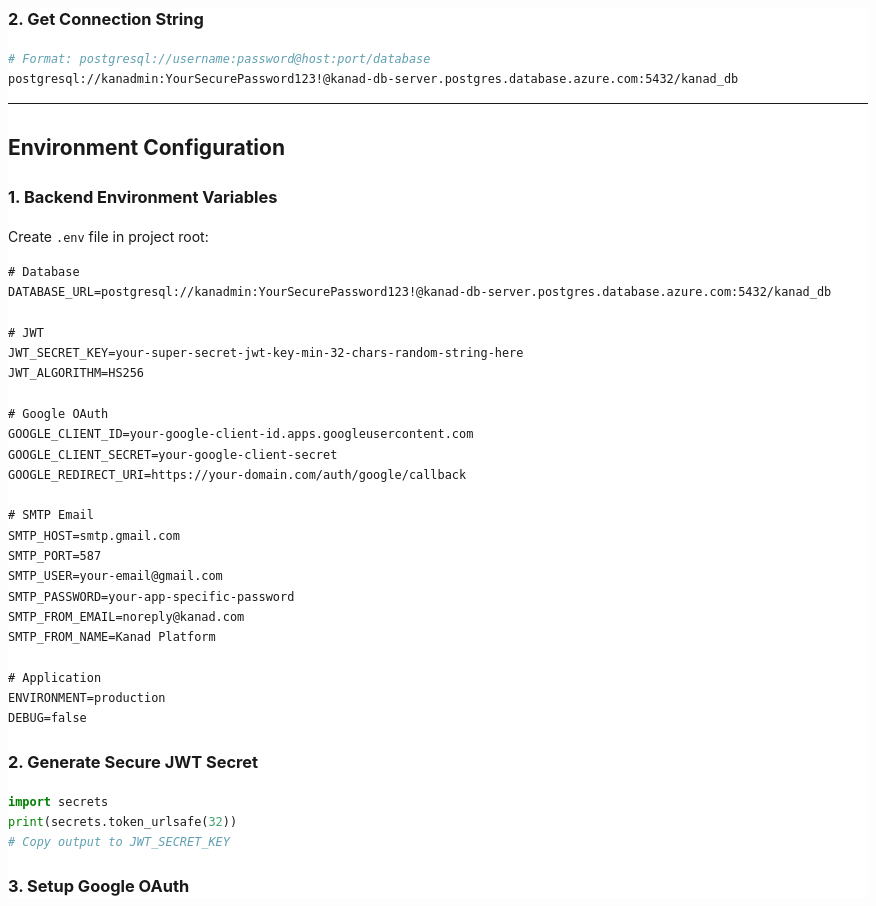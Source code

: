 ### 2. Get Connection String

```bash
# Format: postgresql://username:password@host:port/database
postgresql://kanadmin:YourSecurePassword123!@kanad-db-server.postgres.database.azure.com:5432/kanad_db
```

---

## Environment Configuration

### 1. Backend Environment Variables

Create `.env` file in project root:

```env
# Database
DATABASE_URL=postgresql://kanadmin:YourSecurePassword123!@kanad-db-server.postgres.database.azure.com:5432/kanad_db

# JWT
JWT_SECRET_KEY=your-super-secret-jwt-key-min-32-chars-random-string-here
JWT_ALGORITHM=HS256

# Google OAuth
GOOGLE_CLIENT_ID=your-google-client-id.apps.googleusercontent.com
GOOGLE_CLIENT_SECRET=your-google-client-secret
GOOGLE_REDIRECT_URI=https://your-domain.com/auth/google/callback

# SMTP Email
SMTP_HOST=smtp.gmail.com
SMTP_PORT=587
SMTP_USER=your-email@gmail.com
SMTP_PASSWORD=your-app-specific-password
SMTP_FROM_EMAIL=noreply@kanad.com
SMTP_FROM_NAME=Kanad Platform

# Application
ENVIRONMENT=production
DEBUG=false
```

### 2. Generate Secure JWT Secret

```python
import secrets
print(secrets.token_urlsafe(32))
# Copy output to JWT_SECRET_KEY
```

### 3. Setup Google OAuth
